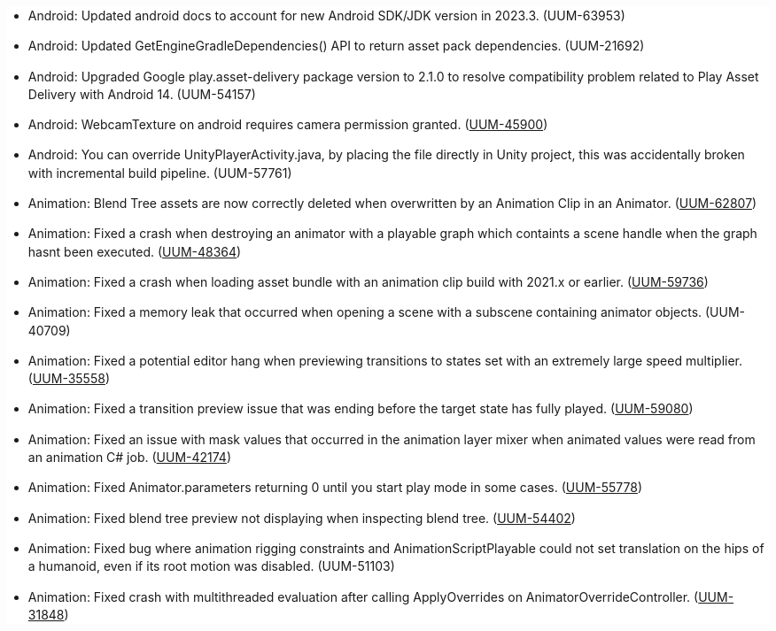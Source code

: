 *   Android: Updated android docs to account for new Android SDK/JDK version in 2023.3. (UUM-63953)
    
*   Android: Updated GetEngineGradleDependencies() API to return asset pack dependencies. (UUM-21692)
    
*   Android: Upgraded Google play.asset-delivery package version to 2.1.0 to resolve compatibility problem related to Play Asset Delivery with Android 14. (UUM-54157)
    
*   Android: WebcamTexture on android requires camera permission granted. ([UUM-45900](https://issuetracker.unity3d.com/issues/android-webcam-doesnt-render-when-the-app-is-launched-for-the-first-time-on-android))
    
*   Android: You can override UnityPlayerActivity.java, by placing the file directly in Unity project, this was accidentally broken with incremental build pipeline. (UUM-57761)
    
*   Animation: Blend Tree assets are now correctly deleted when overwritten by an Animation Clip in an Animator. ([UUM-62807](https://issuetracker.unity3d.com/issues/blend-tree-data-remains-in-the-animator-controller-when-the-motion-property-of-the-state-is-changed))
    
*   Animation: Fixed a crash when destroying an animator with a playable graph which containts a scene handle when the graph hasnt been executed. ([UUM-48364](https://issuetracker.unity3d.com/issues/the-player-silently-crashes-when-destroying-the-animator-which-uses-the-animation-rigging-package))
    
*   Animation: Fixed a crash when loading asset bundle with an animation clip build with 2021.x or earlier. ([UUM-59736](https://issuetracker.unity3d.com/issues/editor-crashes-with-error-tls-allocator-alloc-temp-thread-underlying-allocator-alloc-temp-thread-has-unfreed-allocations-when-loading-specific-assetbundle))
    
*   Animation: Fixed a memory leak that occurred when opening a scene with a subscene containing animator objects. (UUM-40709)
    
*   Animation: Fixed a potential editor hang when previewing transitions to states set with an extremely large speed multiplier. ([UUM-35558](https://issuetracker.unity3d.com/issues/editor-freezes-when-sub-state-machine-transition-arrow-is-unselected))
    
*   Animation: Fixed a transition preview issue that was ending before the target state has fully played. ([UUM-59080](https://issuetracker.unity3d.com/issues/transition-animation-stops-after-the-transition-ends-when-played-in-preview))
    
*   Animation: Fixed an issue with mask values that occurred in the animation layer mixer when animated values were read from an animation C# job. ([UUM-42174](https://issuetracker.unity3d.com/issues/modifying-bones-with-transformstreamhandle-does-not-work-when-the-animationscriptplayable-is-output-to-an-animationlayermixerplayable-and-the-singlelayeroptimization-parameter-is-set-to-false))
    
*   Animation: Fixed Animator.parameters returning 0 until you start play mode in some cases. ([UUM-55778](https://issuetracker.unity3d.com/issues/animator-dot-parametercount-is-set-to-0-after-making-any-changes-in-the-animator-parameters-tab))
    
*   Animation: Fixed blend tree preview not displaying when inspecting blend tree. ([UUM-54402](https://issuetracker.unity3d.com/issues/inspector-doesnt-show-the-animation-preview-window-when-selecting-the-animators-blend-tree-node))
    
*   Animation: Fixed bug where animation rigging constraints and AnimationScriptPlayable could not set translation on the hips of a humanoid, even if its root motion was disabled. (UUM-51103)
    
*   Animation: Fixed crash with multithreaded evaluation after calling ApplyOverrides on AnimatorOverrideController. ([UUM-31848](https://issuetracker.unity3d.com/issues/editor-crashes-on-mono-jit-runtime-invoke-when-entering-the-play-mode))
    